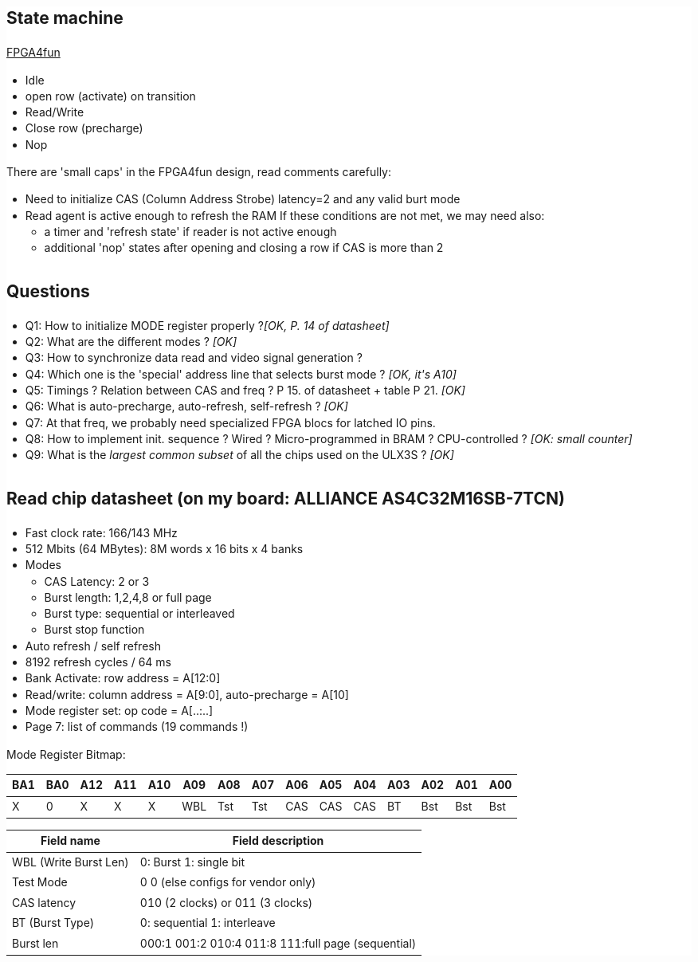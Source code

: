 State machine
-------------
[FPGA4fun](https://www.fpga4fun.com/SDRAM.html)
- Idle
- open row (activate) on transition
- Read/Write
- Close row (precharge)
- Nop


There are 'small caps' in the FPGA4fun design, read comments carefully:
 - Need to initialize CAS (Column Address Strobe) latency=2 and any valid burt mode
 - Read agent is active enough to refresh the RAM
   If these conditions are not met, we may need also:
    - a timer and 'refresh state' if reader is not active enough
    - additional 'nop' states after opening and closing a row if CAS is more than 2

Questions
---------
   - Q1: How to initialize MODE register properly ?_[OK, P. 14 of datasheet]_
   - Q2: What are the different modes ? _[OK]_
   - Q3: How to synchronize data read and video signal generation ?
   - Q4: Which one is the 'special' address line that selects burst mode ? _[OK, it's A10]_
   - Q5: Timings ? Relation between CAS and freq ? P 15. of datasheet + table P 21. _[OK]_
   - Q6: What is auto-precharge, auto-refresh, self-refresh ? _[OK]_
   - Q7: At that freq, we probably need specialized FPGA blocs for latched IO pins.
   - Q8: How to implement init. sequence ? Wired ? Micro-programmed in BRAM ? CPU-controlled ? _[OK: small counter]_
   - Q9: What is the _largest common subset_ of all the chips used on the ULX3S ? _[OK]_

Read chip datasheet (on my board: ALLIANCE AS4C32M16SB-7TCN)
------------------------------------------------------------
- Fast clock rate: 166/143 MHz
- 512 Mbits (64 MBytes): 8M words x 16 bits x 4 banks
- Modes
   - CAS Latency: 2 or 3
   - Burst length: 1,2,4,8 or full page
   - Burst type: sequential or interleaved
   - Burst stop function
- Auto refresh / self refresh
- 8192 refresh cycles / 64 ms
- Bank Activate: row address = A[12:0]
- Read/write: column address = A[9:0], auto-precharge = A[10]
- Mode register set: op code = A[..:..]
- Page 7: list of commands (19 commands !)

Mode Register Bitmap:

|BA1|BA0|A12|A11|A10|A09|A08|A07|A06|A05|A04|A03|A02|A01|A00|  
|---|---|---|---|---|---|---|---|---|---|---|---|---|---|---|
| X | 0 | X | X | X |WBL|Tst|Tst|CAS|CAS|CAS|BT |Bst|Bst|Bst|

| Field name          | Field description                                  |
|---------------------|----------------------------------------------------|
|WBL (Write Burst Len)| 0: Burst 1: single bit                             |
|Test Mode            | 0 0 (else configs for vendor only)                 |
|CAS latency          | 010 (2 clocks) or 011 (3 clocks)                   |
|BT (Burst Type)      | 0: sequential 1: interleave                        |
|Burst len            | 000:1 001:2 010:4 011:8 111:full page (sequential) |
